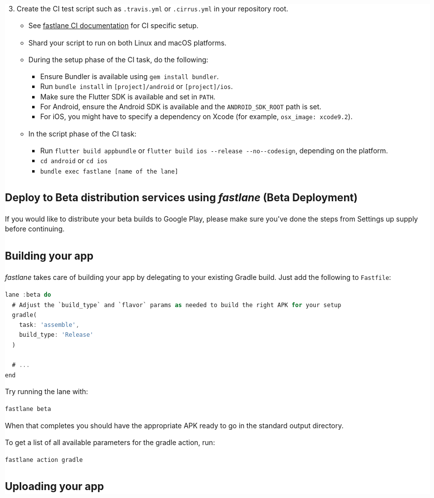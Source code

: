 3. Create the CI test script such as `.travis.yml` or `.cirrus.yml` in your repository root.
   - See [fastlane CI documentation](https://docs.fastlane.tools/best-practices/continuous-integration/) for CI specific setup.
   - Shard your script to run on both Linux and macOS platforms.
   - During the setup phase of the CI task, do the following:
     - Ensure Bundler is available using `gem install bundler`.
     - Run `bundle install` in `[project]/android` or `[project]/ios`.
     - Make sure the Flutter SDK is available and set in `PATH`.
     - For Android, ensure the Android SDK is available and the `ANDROID_SDK_ROOT` path is set.
     - For iOS, you might have to specify a dependency on Xcode (for example, `osx_image: xcode9.2`).

   - In the script phase of the CI task:
     - Run `flutter build appbundle` or `flutter build ios --release --no--codesign`, depending on the platform.
     - `cd android` or `cd ios`
     - `bundle exec fastlane [name of the lane]`

## Deploy to Beta distribution services using *fastlane* (Beta Deployment)

If you would like to distribute your beta builds to Google Play, please make sure you've done the steps from Settings up supply before continuing.

## Building your app

*fastlane* takes care of building your app by delegating to your existing Gradle build. Just add the following to `Fastfile`:

```dart
lane :beta do
  # Adjust the `build_type` and `flavor` params as needed to build the right APK for your setup
  gradle(
    task: 'assemble',
    build_type: 'Release'
  )

  # ...
end
```
Try running the lane with:

```
fastlane beta
```
When that completes you should have the appropriate APK ready to go in the standard output directory.

To get a list of all available parameters for the gradle action, run:

```
fastlane action gradle
```

## Uploading your app
